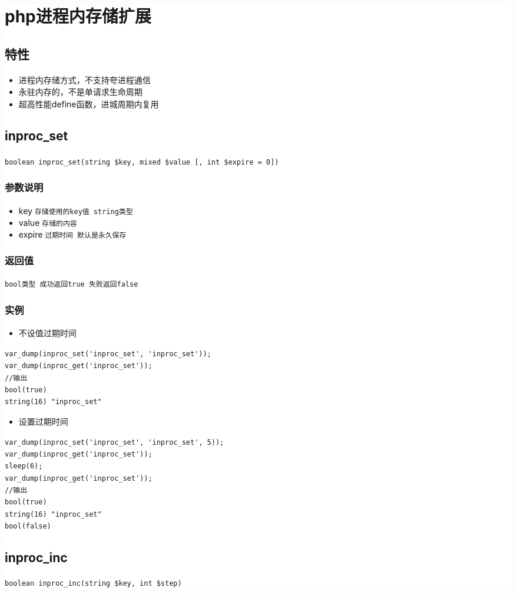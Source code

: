 # php进程内存储扩展

## 特性

* 进程内存储方式，不支持夸进程通信
* 永驻内存的，不是单请求生命周期
* 超高性能define函数，进城周期内复用

## inproc_set

```
boolean inproc_set(string $key, mixed $value [, int $expire = 0])
```

### 参数说明

* key ```存储使用的key值 string类型```
* value ```存储的内容```
* expire ```过期时间 默认是永久保存```

### 返回值

```
bool类型 成功返回true 失败返回false
```

### 实例

* 不设值过期时间
```
var_dump(inproc_set('inproc_set', 'inproc_set'));
var_dump(inproc_get('inproc_set'));
//输出
bool(true)
string(16) "inproc_set"
```

* 设置过期时间
```
var_dump(inproc_set('inproc_set', 'inproc_set', 5));
var_dump(inproc_get('inproc_set'));
sleep(6);
var_dump(inproc_get('inproc_set'));
//输出
bool(true)
string(16) "inproc_set"
bool(false)
```

## inproc_inc

```
boolean inproc_inc(string $key, int $step)
```

